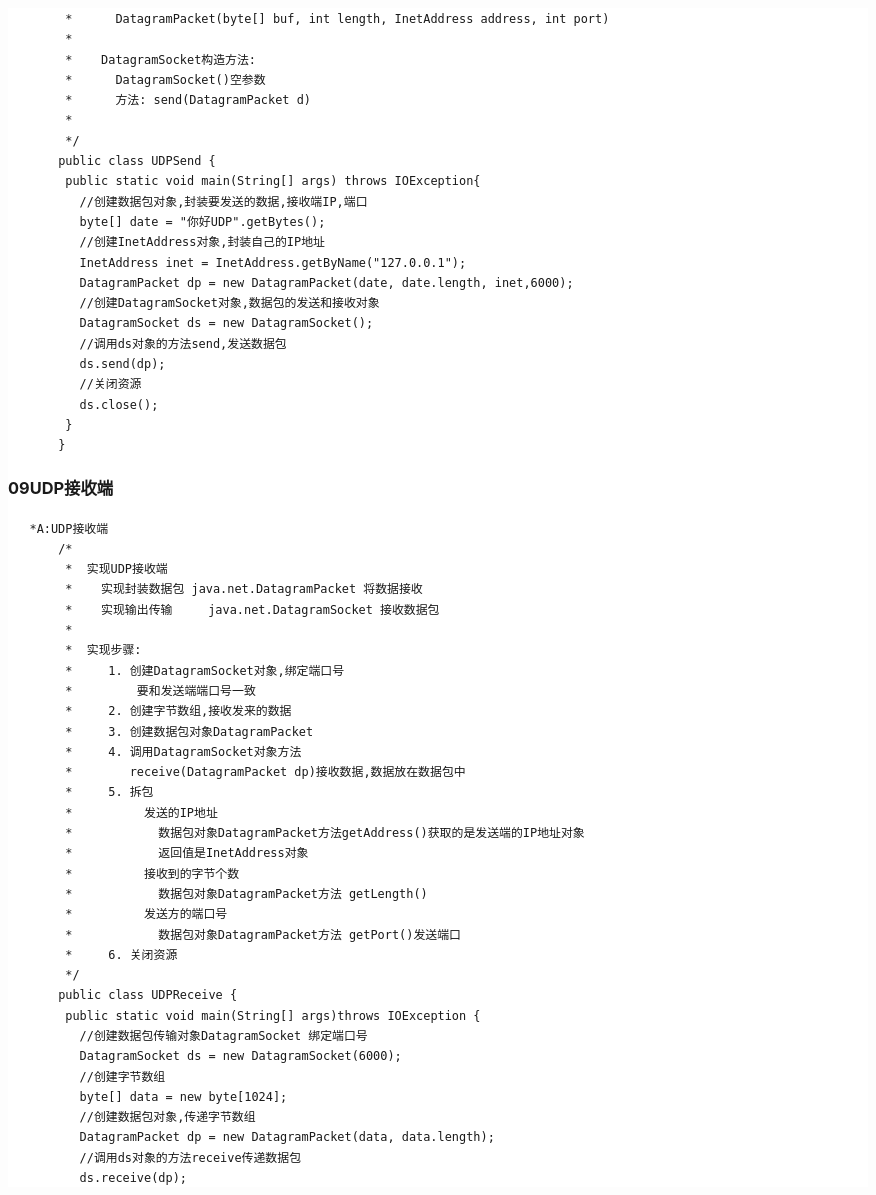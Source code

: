 			*      DatagramPacket(byte[] buf, int length, InetAddress address, int port) 
			*      
			*    DatagramSocket构造方法:
			*      DatagramSocket()空参数
			*      方法: send(DatagramPacket d)
			*      
			*/
		   public class UDPSend {
			public static void main(String[] args) throws IOException{
			  //创建数据包对象,封装要发送的数据,接收端IP,端口
			  byte[] date = "你好UDP".getBytes();
			  //创建InetAddress对象,封装自己的IP地址
			  InetAddress inet = InetAddress.getByName("127.0.0.1");
			  DatagramPacket dp = new DatagramPacket(date, date.length, inet,6000);
			  //创建DatagramSocket对象,数据包的发送和接收对象
			  DatagramSocket ds = new DatagramSocket();
			  //调用ds对象的方法send,发送数据包
			  ds.send(dp);
			  //关闭资源
			  ds.close();
			}
		   }



### 09UDP接收端
	   *A:UDP接收端
		   /*
			*  实现UDP接收端
			*    实现封装数据包 java.net.DatagramPacket 将数据接收
			*    实现输出传输     java.net.DatagramSocket 接收数据包
			*    
			*  实现步骤:
			*     1. 创建DatagramSocket对象,绑定端口号
			*         要和发送端端口号一致
			*     2. 创建字节数组,接收发来的数据
			*     3. 创建数据包对象DatagramPacket
			*     4. 调用DatagramSocket对象方法
			*        receive(DatagramPacket dp)接收数据,数据放在数据包中
			*     5. 拆包
			*          发送的IP地址
			*            数据包对象DatagramPacket方法getAddress()获取的是发送端的IP地址对象
			*            返回值是InetAddress对象
			*          接收到的字节个数
			*            数据包对象DatagramPacket方法 getLength()
			*          发送方的端口号
			*            数据包对象DatagramPacket方法 getPort()发送端口
			*     6. 关闭资源
			*/
		   public class UDPReceive {
			public static void main(String[] args)throws IOException {
			  //创建数据包传输对象DatagramSocket 绑定端口号
			  DatagramSocket ds = new DatagramSocket(6000);
			  //创建字节数组
			  byte[] data = new byte[1024];
			  //创建数据包对象,传递字节数组
			  DatagramPacket dp = new DatagramPacket(data, data.length);
			  //调用ds对象的方法receive传递数据包
			  ds.receive(dp);
			  